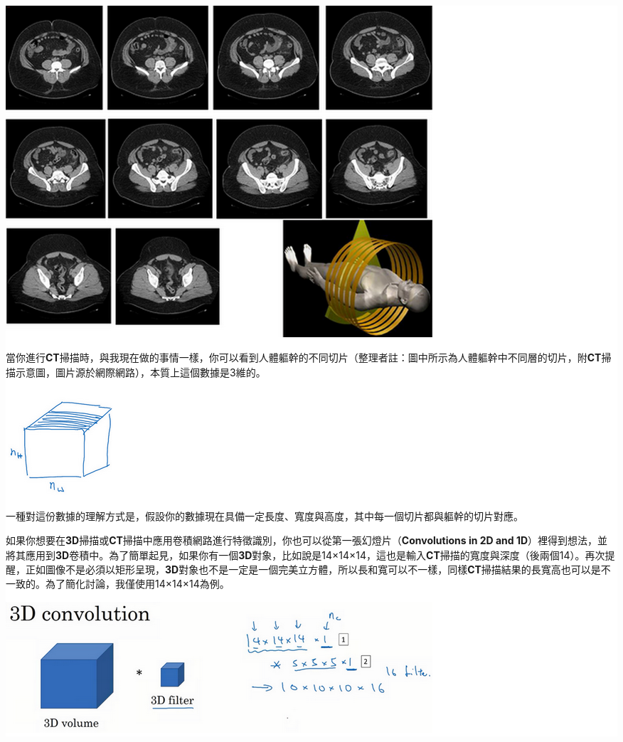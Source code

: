 ![](../images/38e111b08f94c905ff97f627a4b986ff.png)

當你進行**CT**掃描時，與我現在做的事情一樣，你可以看到人體軀幹的不同切片（整理者註：圖中所示為人體軀幹中不同層的切片，附**CT**掃描示意圖，圖片源於網際網路），本質上這個數據是3維的。

![](../images/cbdb2ba568ef4906d8904b952667de67.png)

一種對這份數據的理解方式是，假設你的數據現在具備一定長度、寬度與高度，其中每一個切片都與軀幹的切片對應。

如果你想要在**3D**掃描或**CT**掃描中應用卷積網路進行特徵識別，你也可以從第一張幻燈片（**Convolutions in 2D and 1D**）裡得到想法，並將其應用到**3D**卷積中。為了簡單起見，如果你有一個**3D**對象，比如說是14×14×14，這也是輸入**CT**掃描的寬度與深度（後兩個14）。再次提醒，正如圖像不是必須以矩形呈現，**3D**對象也不是一定是一個完美立方體，所以長和寬可以不一樣，同樣**CT**掃描結果的長寬高也可以是不一致的。為了簡化討論，我僅使用14×14×14為例。

![](../images/8323f5f9c33edb284eb038020f3ff7e7.png)
